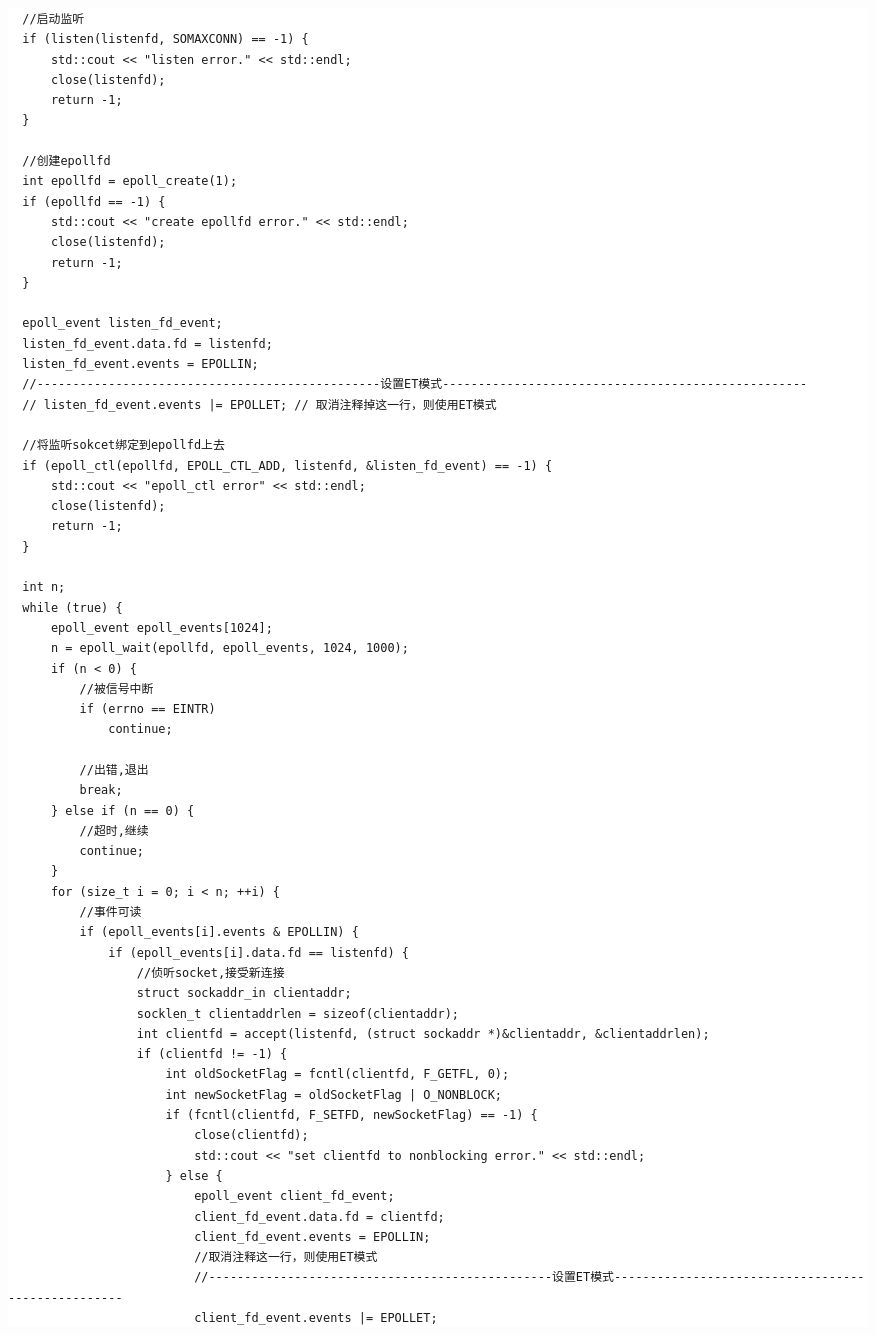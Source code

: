       //启动监听
      if (listen(listenfd, SOMAXCONN) == -1) {
          std::cout << "listen error." << std::endl;
          close(listenfd);
          return -1;
      }
  
      //创建epollfd
      int epollfd = epoll_create(1);
      if (epollfd == -1) {
          std::cout << "create epollfd error." << std::endl;
          close(listenfd);
          return -1;
      }
  
      epoll_event listen_fd_event;
      listen_fd_event.data.fd = listenfd;
      listen_fd_event.events = EPOLLIN;
      //------------------------------------------------设置ET模式---------------------------------------------------
      // listen_fd_event.events |= EPOLLET; // 取消注释掉这一行，则使用ET模式
  
      //将监听sokcet绑定到epollfd上去
      if (epoll_ctl(epollfd, EPOLL_CTL_ADD, listenfd, &listen_fd_event) == -1) {
          std::cout << "epoll_ctl error" << std::endl;
          close(listenfd);
          return -1;
      }
  
      int n;
      while (true) {
          epoll_event epoll_events[1024];
          n = epoll_wait(epollfd, epoll_events, 1024, 1000);
          if (n < 0) {
              //被信号中断
              if (errno == EINTR)
                  continue;
  
              //出错,退出
              break;
          } else if (n == 0) {
              //超时,继续
              continue;
          }
          for (size_t i = 0; i < n; ++i) {
              //事件可读
              if (epoll_events[i].events & EPOLLIN) {
                  if (epoll_events[i].data.fd == listenfd) {
                      //侦听socket,接受新连接
                      struct sockaddr_in clientaddr;
                      socklen_t clientaddrlen = sizeof(clientaddr);
                      int clientfd = accept(listenfd, (struct sockaddr *)&clientaddr, &clientaddrlen);
                      if (clientfd != -1) {
                          int oldSocketFlag = fcntl(clientfd, F_GETFL, 0);
                          int newSocketFlag = oldSocketFlag | O_NONBLOCK;
                          if (fcntl(clientfd, F_SETFD, newSocketFlag) == -1) {
                              close(clientfd);
                              std::cout << "set clientfd to nonblocking error." << std::endl;
                          } else {
                              epoll_event client_fd_event;
                              client_fd_event.data.fd = clientfd;
                              client_fd_event.events = EPOLLIN;
                              //取消注释这一行，则使用ET模式
                              //------------------------------------------------设置ET模式---------------------------------------------------
                              client_fd_event.events |= EPOLLET;